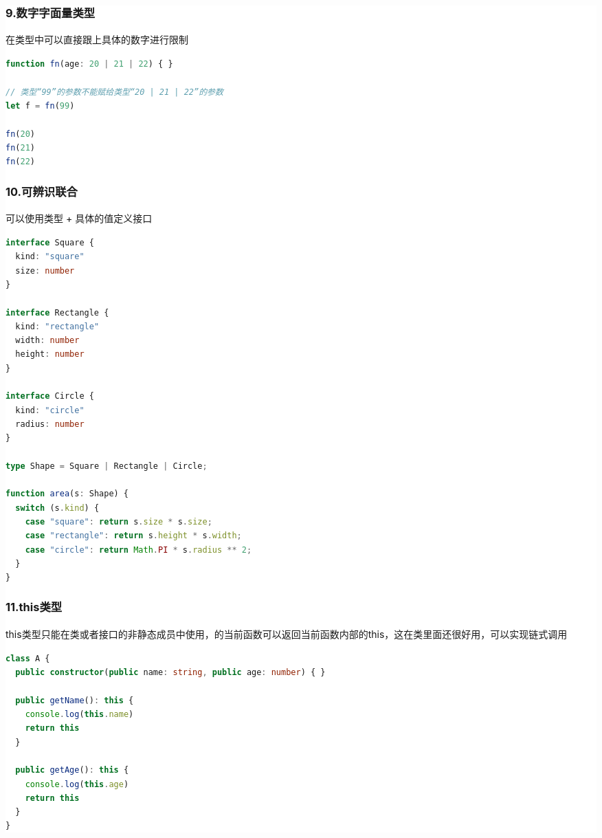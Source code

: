 ### 9.数字字面量类型

在类型中可以直接跟上具体的数字进行限制

```ts
function fn(age: 20 | 21 | 22) { }

// 类型“99”的参数不能赋给类型“20 | 21 | 22”的参数
let f = fn(99)

fn(20)
fn(21)
fn(22)
```

### 10.可辨识联合

可以使用类型 + 具体的值定义接口

```ts
interface Square {
  kind: "square"
  size: number
}

interface Rectangle {
  kind: "rectangle"
  width: number
  height: number
}

interface Circle {
  kind: "circle"
  radius: number
}

type Shape = Square | Rectangle | Circle;

function area(s: Shape) {
  switch (s.kind) {
    case "square": return s.size * s.size;
    case "rectangle": return s.height * s.width;
    case "circle": return Math.PI * s.radius ** 2;
  }
}
```

### 11.this类型

this类型只能在类或者接口的非静态成员中使用，的当前函数可以返回当前函数内部的this，这在类里面还很好用，可以实现链式调用

```ts
class A {
  public constructor(public name: string, public age: number) { }

  public getName(): this {
    console.log(this.name)
    return this
  }

  public getAge(): this {
    console.log(this.age)
    return this
  }
}

```